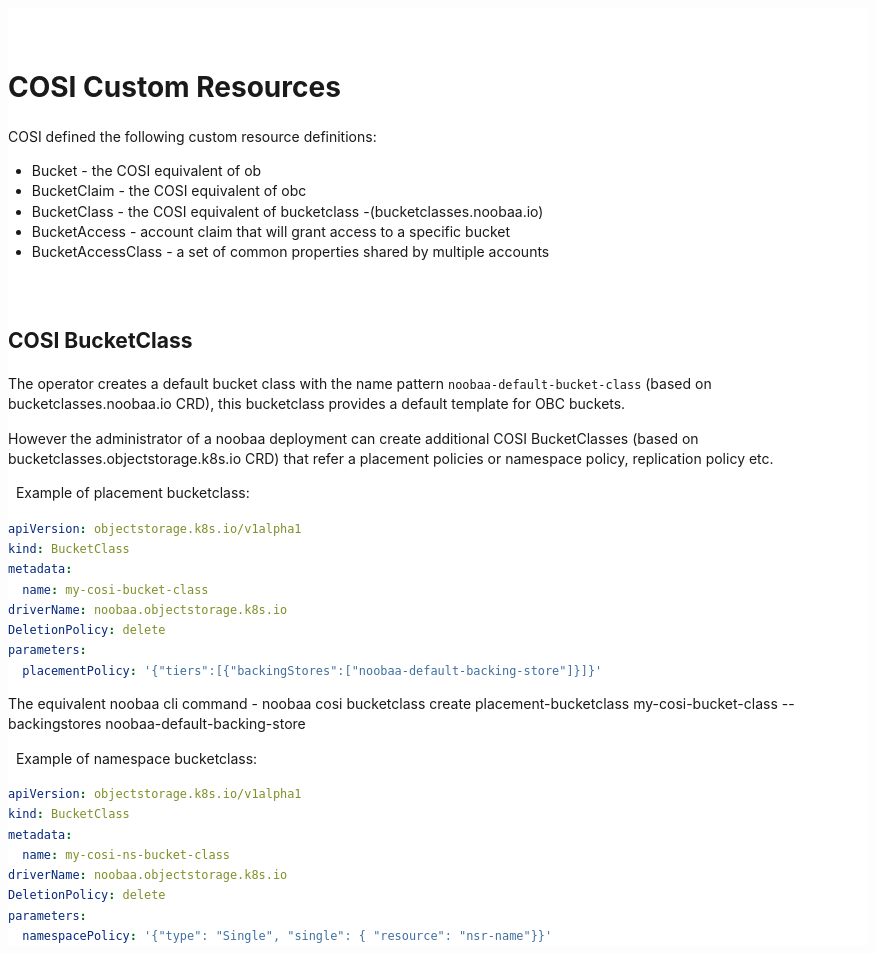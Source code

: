 &nbsp;

# COSI Custom Resources

COSI defined the following custom resource definitions:

- Bucket - the COSI equivalent of ob
- BucketClaim - the COSI equivalent of obc
- BucketClass - the COSI equivalent of bucketclass -(bucketclasses.noobaa.io)
- BucketAccess - account claim that will grant access to a specific bucket
- BucketAccessClass - a set of common properties shared by multiple accounts

&nbsp;

## COSI BucketClass

The operator creates a default bucket class with the name pattern `noobaa-default-bucket-class` (based on bucketclasses.noobaa.io CRD), this bucketclass provides a default template for OBC buckets.

However the administrator of a noobaa deployment can create additional COSI BucketClasses (based on bucketclasses.objectstorage.k8s.io CRD) that refer a placement policies or namespace policy, replication policy etc.

&nbsp;
Example of placement bucketclass:

```yaml
apiVersion: objectstorage.k8s.io/v1alpha1
kind: BucketClass
metadata:
  name: my-cosi-bucket-class
driverName: noobaa.objectstorage.k8s.io
DeletionPolicy: delete
parameters:
  placementPolicy: '{"tiers":[{"backingStores":["noobaa-default-backing-store"]}]}'
```

The equivalent noobaa cli command - 
noobaa cosi bucketclass create placement-bucketclass my-cosi-bucket-class --backingstores noobaa-default-backing-store


&nbsp;
Example of namespace bucketclass:

```yaml
apiVersion: objectstorage.k8s.io/v1alpha1
kind: BucketClass
metadata:
  name: my-cosi-ns-bucket-class
driverName: noobaa.objectstorage.k8s.io
DeletionPolicy: delete
parameters:
  namespacePolicy: '{"type": "Single", "single": { "resource": "nsr-name"}}'
```
